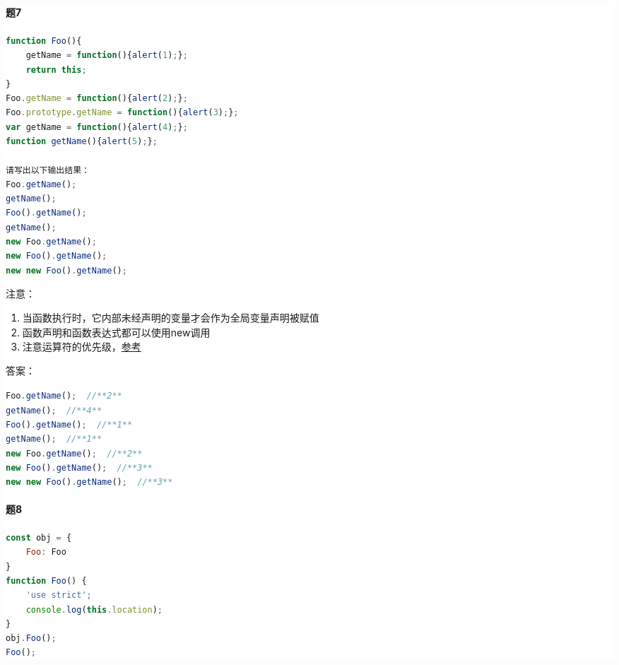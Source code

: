 

#### 题7

~~~js
function Foo(){
    getName = function(){alert(1);};
    return this;
}
Foo.getName = function(){alert(2);};
Foo.prototype.getName = function(){alert(3);};
var getName = function(){alert(4);};
function getName(){alert(5);};

请写出以下输出结果：
Foo.getName();
getName();
Foo().getName();
getName();
new Foo.getName();
new Foo().getName();
new new Foo().getName();
~~~

注意：

1. 当函数执行时，它内部未经声明的变量才会作为全局变量声明被赋值
2. 函数声明和函数表达式都可以使用new调用
3. 注意运算符的优先级，[参考](https://developer.mozilla.org/zh-CN/docs/Web/JavaScript/Reference/Operators/Operator_Precedence)



答案：

~~~js
Foo.getName();  //**2**
getName();  //**4**
Foo().getName();  //**1**
getName();  //**1**
new Foo.getName();  //**2**
new Foo().getName();  //**3**
new new Foo().getName();  //**3**
~~~



#### 题8

~~~js
const obj = {
    Foo: Foo
}
function Foo() {
    'use strict';
    console.log(this.location);
}
obj.Foo();
Foo();
~~~

